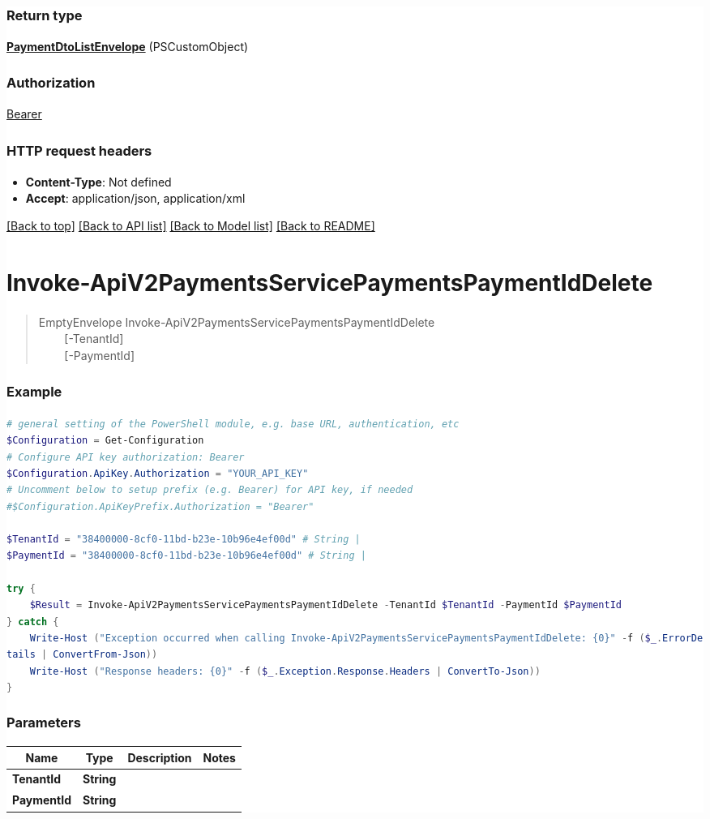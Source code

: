 ### Return type

[**PaymentDtoListEnvelope**](PaymentDtoListEnvelope.md) (PSCustomObject)

### Authorization

[Bearer](../README.md#Bearer)

### HTTP request headers

 - **Content-Type**: Not defined
 - **Accept**: application/json, application/xml

[[Back to top]](#) [[Back to API list]](../README.md#documentation-for-api-endpoints) [[Back to Model list]](../README.md#documentation-for-models) [[Back to README]](../README.md)

<a id="Invoke-ApiV2PaymentsServicePaymentsPaymentIdDelete"></a>
# **Invoke-ApiV2PaymentsServicePaymentsPaymentIdDelete**
> EmptyEnvelope Invoke-ApiV2PaymentsServicePaymentsPaymentIdDelete<br>
> &nbsp;&nbsp;&nbsp;&nbsp;&nbsp;&nbsp;&nbsp;&nbsp;[-TenantId] <String><br>
> &nbsp;&nbsp;&nbsp;&nbsp;&nbsp;&nbsp;&nbsp;&nbsp;[-PaymentId] <String><br>



### Example
```powershell
# general setting of the PowerShell module, e.g. base URL, authentication, etc
$Configuration = Get-Configuration
# Configure API key authorization: Bearer
$Configuration.ApiKey.Authorization = "YOUR_API_KEY"
# Uncomment below to setup prefix (e.g. Bearer) for API key, if needed
#$Configuration.ApiKeyPrefix.Authorization = "Bearer"

$TenantId = "38400000-8cf0-11bd-b23e-10b96e4ef00d" # String | 
$PaymentId = "38400000-8cf0-11bd-b23e-10b96e4ef00d" # String | 

try {
    $Result = Invoke-ApiV2PaymentsServicePaymentsPaymentIdDelete -TenantId $TenantId -PaymentId $PaymentId
} catch {
    Write-Host ("Exception occurred when calling Invoke-ApiV2PaymentsServicePaymentsPaymentIdDelete: {0}" -f ($_.ErrorDetails | ConvertFrom-Json))
    Write-Host ("Response headers: {0}" -f ($_.Exception.Response.Headers | ConvertTo-Json))
}
```

### Parameters

Name | Type | Description  | Notes
------------- | ------------- | ------------- | -------------
 **TenantId** | **String**|  | 
 **PaymentId** | **String**|  | 
